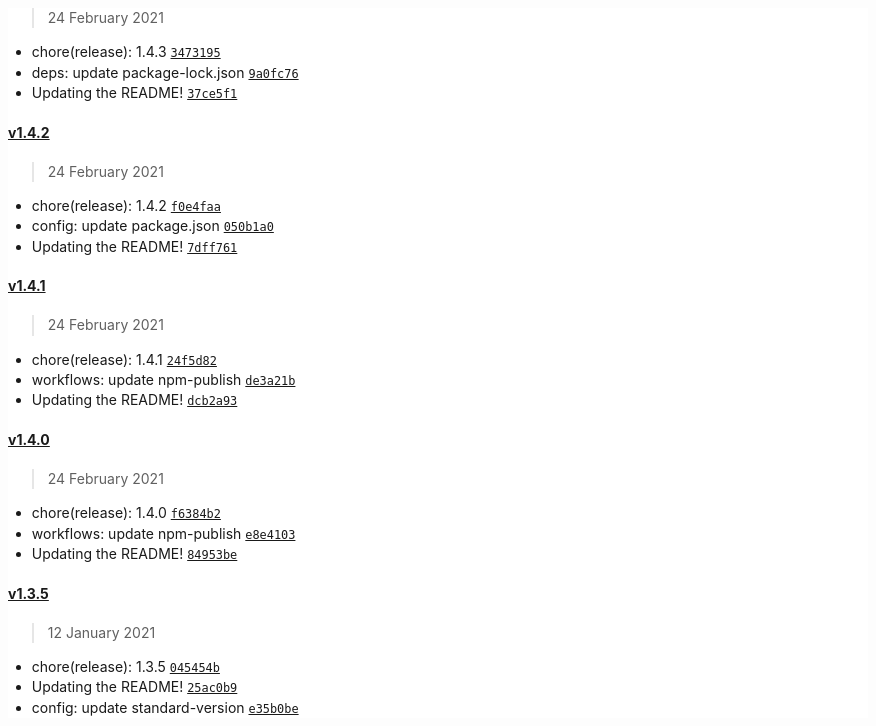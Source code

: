 > 24 February 2021

- chore(release): 1.4.3 [`3473195`](https://github.com/gethyas/hyas/commit/3473195ea55ab7649e0d5d6895f8c53564c8f094)
- deps: update package-lock.json [`9a0fc76`](https://github.com/gethyas/hyas/commit/9a0fc7677a7799e2546c847f6360cb0111fcac57)
- Updating the README! [`37ce5f1`](https://github.com/gethyas/hyas/commit/37ce5f14bf6f39750e0c137a4932353833728c26)

#### [v1.4.2](https://github.com/gethyas/hyas/compare/v1.4.1...v1.4.2)

> 24 February 2021

- chore(release): 1.4.2 [`f0e4faa`](https://github.com/gethyas/hyas/commit/f0e4faa4378a5e04025a351fe2c73a771e8eb6ad)
- config: update package.json [`050b1a0`](https://github.com/gethyas/hyas/commit/050b1a073c8d577a28c1041eb81c5d724c9453ad)
- Updating the README! [`7dff761`](https://github.com/gethyas/hyas/commit/7dff761f0f219e5f238ee775b88d2845f2242045)

#### [v1.4.1](https://github.com/gethyas/hyas/compare/v1.4.0...v1.4.1)

> 24 February 2021

- chore(release): 1.4.1 [`24f5d82`](https://github.com/gethyas/hyas/commit/24f5d82779ee547fd5781bb98df08cf1ef4e7703)
- workflows: update npm-publish [`de3a21b`](https://github.com/gethyas/hyas/commit/de3a21b9b468446451f215755b54e7ea5c7267af)
- Updating the README! [`dcb2a93`](https://github.com/gethyas/hyas/commit/dcb2a93ecc297592783219b6c6977041b83d5542)

#### [v1.4.0](https://github.com/gethyas/hyas/compare/v1.3.5...v1.4.0)

> 24 February 2021

- chore(release): 1.4.0 [`f6384b2`](https://github.com/gethyas/hyas/commit/f6384b2025fdb9890c2b6436716ed34d6b3a9b37)
- workflows: update npm-publish [`e8e4103`](https://github.com/gethyas/hyas/commit/e8e4103681322464378a9df339e1b48729614c7c)
- Updating the README! [`84953be`](https://github.com/gethyas/hyas/commit/84953be3cf907a4c27223110b6f462366889f2b9)

#### [v1.3.5](https://github.com/gethyas/hyas/compare/v1.3.4...v1.3.5)

> 12 January 2021

- chore(release): 1.3.5 [`045454b`](https://github.com/gethyas/hyas/commit/045454b6b0ad6e4123744ba92fbbb48b469ddd5d)
- Updating the README! [`25ac0b9`](https://github.com/gethyas/hyas/commit/25ac0b9a50603e6ffa51b9b570bdc2b0873ac1de)
- config: update standard-version [`e35b0be`](https://github.com/gethyas/hyas/commit/e35b0bef2213a5d133f6e95a6d1a50bebcc7b209)
